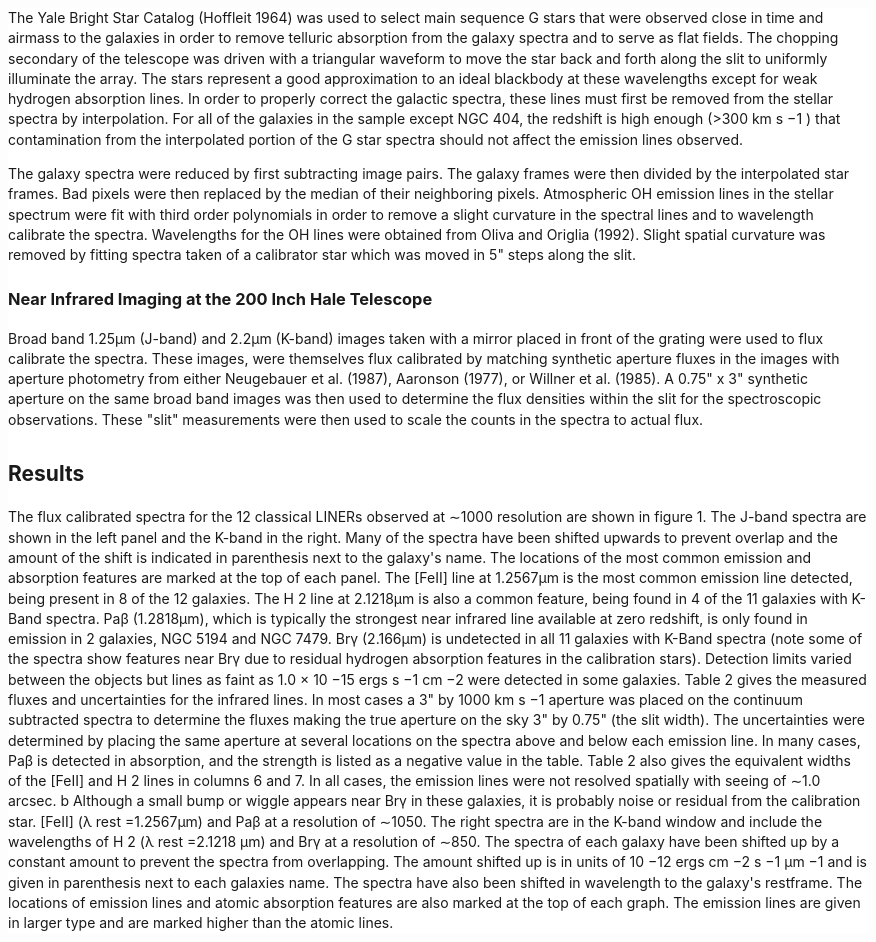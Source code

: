 The Yale Bright Star Catalog (Hoffleit 1964) was used to select main sequence G stars that were observed close in time and airmass to the galaxies in order to remove telluric absorption from the galaxy spectra and to serve as flat fields. The chopping secondary of the telescope was driven with a triangular waveform to move the star back and forth along the slit to uniformly illuminate the array. The stars represent a good approximation to an ideal blackbody at these wavelengths except for weak hydrogen absorption lines. In order to properly correct the galactic spectra, these lines must first be removed from the stellar spectra by interpolation. For all of the galaxies in the sample except NGC 404, the redshift is high enough (>300 km s −1 ) that contamination from the interpolated portion of the G star spectra should not affect the emission lines observed.

The galaxy spectra were reduced by first subtracting image pairs. The galaxy frames were then divided by the interpolated star frames. Bad pixels were then replaced by the median of their neighboring pixels. Atmospheric OH emission lines in the stellar spectrum were fit with third order polynomials in order to remove a slight curvature in the spectral lines and to wavelength calibrate the spectra. Wavelengths for the OH lines were obtained from Oliva and Origlia (1992). Slight spatial curvature was removed by fitting spectra taken of a calibrator star which was moved in 5" steps along the slit.


### Near Infrared Imaging at the 200 Inch Hale Telescope

Broad band 1.25µm (J-band) and 2.2µm (K-band) images taken with a mirror placed in front of the grating were used to flux calibrate the spectra. These images, were themselves flux calibrated by matching synthetic aperture fluxes in the images with aperture photometry from either Neugebauer et al. (1987), Aaronson (1977), or Willner et al. (1985). A 0.75" x 3" synthetic aperture on the same broad band images was then used to determine the flux densities within the slit for the spectroscopic observations. These "slit" measurements were then used to scale the counts in the spectra to actual flux.


## Results

The flux calibrated spectra for the 12 classical LINERs observed at ∼1000 resolution are shown in figure 1. The J-band spectra are shown in the left panel and the K-band in the right. Many of the spectra have been shifted upwards to prevent overlap and the amount of the shift is indicated in parenthesis next to the galaxy's name. The locations of the most common emission and absorption features are marked at the top of each panel. The [FeII] line at 1.2567µm is the most common emission line detected, being present in 8 of the 12 galaxies. The H 2 line at 2.1218µm is also a common feature, being found in 4 of the 11 galaxies with K-Band spectra. Paβ (1.2818µm), which is typically the strongest near infrared line available at zero redshift, is only found in emission in 2 galaxies, NGC 5194 and NGC 7479. Brγ (2.166µm) is undetected in all 11 galaxies with K-Band spectra (note some of the spectra show features near Brγ due to residual hydrogen absorption features in the calibration stars). Detection limits varied between the objects but lines as faint as 1.0 × 10 −15 ergs s −1 cm −2 were detected in some galaxies. Table 2 gives the measured fluxes and uncertainties for the infrared lines. In most cases a 3" by 1000 km s −1 aperture was placed on the continuum subtracted spectra to determine the fluxes making the true aperture on the sky 3" by 0.75" (the slit width). The uncertainties were determined by placing the same aperture at several locations on the spectra above and below each emission line. In many cases, Paβ is detected in absorption, and the strength is listed as a negative value in the table. Table 2 also gives the equivalent widths of the [FeII] and H 2 lines in columns 6 and 7. In all cases, the emission lines were not resolved spatially with seeing of ∼1.0 arcsec. b Although a small bump or wiggle appears near Brγ in these galaxies, it is probably noise or residual from the calibration star.  [FeII] (λ rest =1.2567µm) and Paβ at a resolution of ∼1050. The right spectra are in the K-band window and include the wavelengths of H 2 (λ rest =2.1218 µm) and Brγ at a resolution of ∼850. The spectra of each galaxy have been shifted up by a constant amount to prevent the spectra from overlapping. The amount shifted up is in units of 10 −12 ergs cm −2 s −1 µm −1 and is given in parenthesis next to each galaxies name. The spectra have also been shifted in wavelength to the galaxy's restframe. The locations of emission lines and atomic absorption features are also marked at the top of each graph. The emission lines are given in larger type and are marked higher than the atomic lines.
